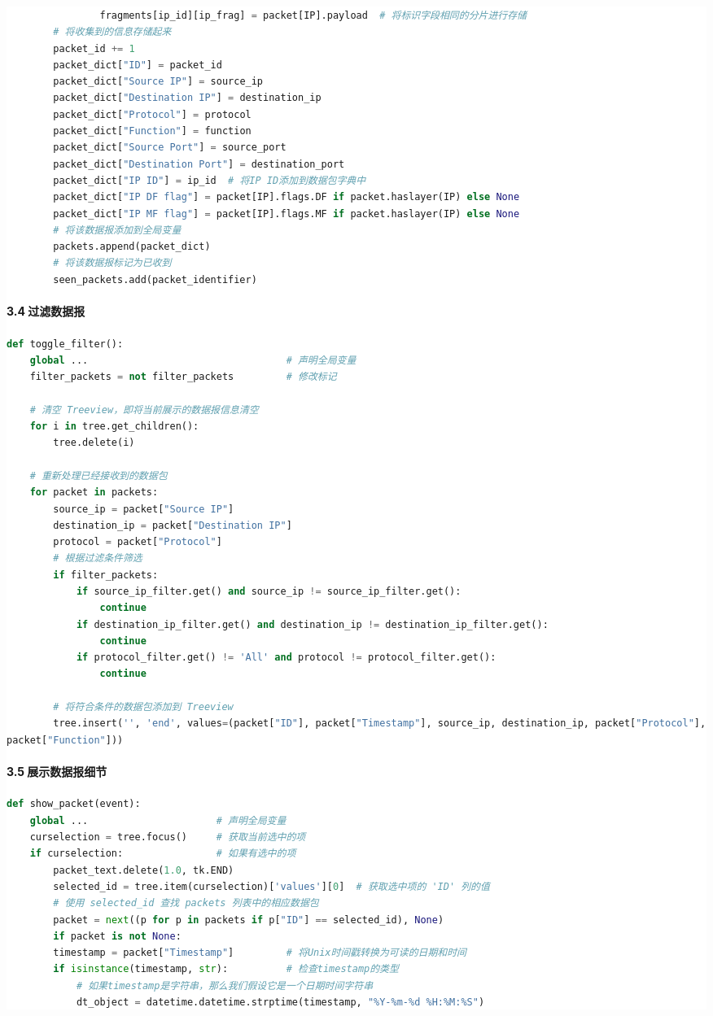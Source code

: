 ```python
                fragments[ip_id][ip_frag] = packet[IP].payload	# 将标识字段相同的分片进行存储
        # 将收集到的信息存储起来        
        packet_id += 1
        packet_dict["ID"] = packet_id
        packet_dict["Source IP"] = source_ip
        packet_dict["Destination IP"] = destination_ip
        packet_dict["Protocol"] = protocol
        packet_dict["Function"] = function
        packet_dict["Source Port"] = source_port
        packet_dict["Destination Port"] = destination_port
        packet_dict["IP ID"] = ip_id  # 将IP ID添加到数据包字典中
        packet_dict["IP DF flag"] = packet[IP].flags.DF if packet.haslayer(IP) else None
        packet_dict["IP MF flag"] = packet[IP].flags.MF if packet.haslayer(IP) else None
		# 将该数据报添加到全局变量
        packets.append(packet_dict)
		# 将该数据报标记为已收到
        seen_packets.add(packet_identifier)
```

#### 3.4 过滤数据报

```python
def toggle_filter():
    global ... 									# 声明全局变量
    filter_packets = not filter_packets			# 修改标记

    # 清空 Treeview，即将当前展示的数据报信息清空
    for i in tree.get_children():
        tree.delete(i)

    # 重新处理已经接收到的数据包
    for packet in packets:
        source_ip = packet["Source IP"]
        destination_ip = packet["Destination IP"]
        protocol = packet["Protocol"]
		# 根据过滤条件筛选
        if filter_packets:
            if source_ip_filter.get() and source_ip != source_ip_filter.get():
                continue
            if destination_ip_filter.get() and destination_ip != destination_ip_filter.get():
                continue
            if protocol_filter.get() != 'All' and protocol != protocol_filter.get():
            	continue

        # 将符合条件的数据包添加到 Treeview
        tree.insert('', 'end', values=(packet["ID"], packet["Timestamp"], source_ip, destination_ip, packet["Protocol"], packet["Function"]))
```

#### 3.5 展示数据报细节

```python
def show_packet(event):
    global ...						# 声明全局变量
    curselection = tree.focus()		# 获取当前选中的项
    if curselection:  				# 如果有选中的项
        packet_text.delete(1.0, tk.END)
        selected_id = tree.item(curselection)['values'][0]  # 获取选中项的 'ID' 列的值
        # 使用 selected_id 查找 packets 列表中的相应数据包
        packet = next((p for p in packets if p["ID"] == selected_id), None)
        if packet is not None:
        timestamp = packet["Timestamp"]			# 将Unix时间戳转换为可读的日期和时间
        if isinstance(timestamp, str):        	# 检查timestamp的类型
            # 如果timestamp是字符串，那么我们假设它是一个日期时间字符串
            dt_object = datetime.datetime.strptime(timestamp, "%Y-%m-%d %H:%M:%S")
```